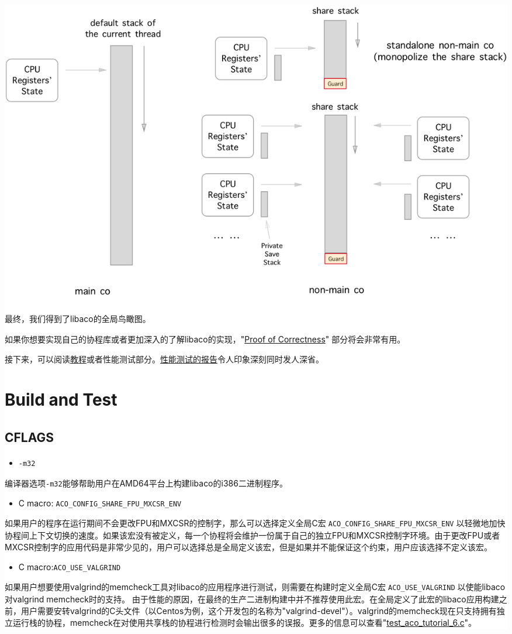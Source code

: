 ![thread_model_3](img/thread_model_3.png)

最终，我们得到了libaco的全局鸟瞰图。

如果你想要实现自己的协程库或者更加深入的了解libaco的实现，"[Proof of Correctness](#proof-of-correctness)" 部分将会非常有用。

接下来，可以阅读[教程](#tutorials)或者性能测试部分。[性能测试的报告](#benchmark)令人印象深刻同时发人深省。

# Build and Test

## CFLAGS

* `-m32`

编译器选项`-m32`能够帮助用户在AMD64平台上构建libaco的i386二进制程序。

* C macro: `ACO_CONFIG_SHARE_FPU_MXCSR_ENV`

如果用户的程序在运行期间不会更改FPU和MXCSR的控制字，那么可以选择定义全局C宏 `ACO_CONFIG_SHARE_FPU_MXCSR_ENV` 以轻微地加快协程间上下文切换的速度。如果该宏没有被定义，每一个协程将会维护一份属于自己的独立FPU和MXCSR控制字环境。由于更改FPU或者MXCSR控制字的应用代码是非常少见的，用户可以选择总是全局定义该宏，但是如果并不能保证这个约束，用户应该选择不定义该宏。

* C macro:`ACO_USE_VALGRIND`

如果用户想要使用valgrind的memcheck工具对libaco的应用程序进行测试，则需要在构建时定义全局C宏 `ACO_USE_VALGRIND` 以使能libaco对valgrind memcheck时的支持。 由于性能的原因，在最终的生产二进制构建中并不推荐使用此宏。在全局定义了此宏的libaco应用构建之前，用户需要安转valgrind的C头文件（以Centos为例，这个开发包的名称为"valgrind-devel"）。valgrind的memcheck现在只支持拥有独立运行栈的协程，memcheck在对使用共享栈的协程进行检测时会输出很多的误报。更多的信息可以查看"[test_aco_tutorial_6.c](test_aco_tutorial_6.c)"。
